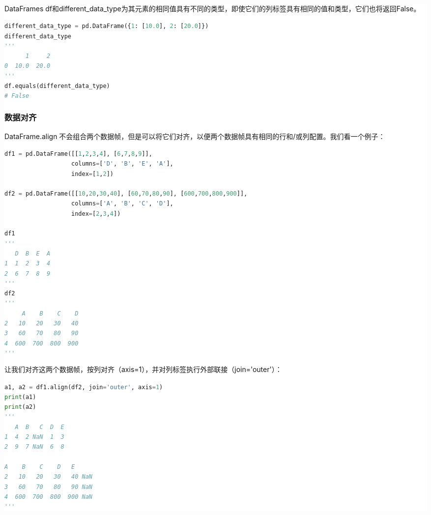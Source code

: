 DataFrames df和different_data_type为其元素的相同值具有不同的类型，即使它们的列标签具有相同的值和类型，它们也将返回False。

```python
different_data_type = pd.DataFrame({1: [10.0], 2: [20.0]})
different_data_type
'''
      1     2
0  10.0  20.0
'''
df.equals(different_data_type)
# False
```

### 数据对齐

DataFrame.align 不会组合两个数据帧，但是可以将它们对齐，以便两个数据帧具有相同的行和/或列配置。我们看一个例子：

```python
df1 = pd.DataFrame([[1,2,3,4], [6,7,8,9]], 
                   columns=['D', 'B', 'E', 'A'],
                   index=[1,2])

df2 = pd.DataFrame([[10,20,30,40], [60,70,80,90], [600,700,800,900]],
                   columns=['A', 'B', 'C', 'D'],
                   index=[2,3,4])

df1
'''
   D  B  E  A
1  1  2  3  4
2  6  7  8  9
'''
df2
'''
     A    B    C    D
2   10   20   30   40
3   60   70   80   90
4  600  700  800  900
'''
```

让我们对齐这两个数据帧，按列对齐（axis=1），并对列标签执行外部联接（join='outer'）：

```python
a1, a2 = df1.align(df2, join='outer', axis=1)
print(a1)
print(a2)
'''
   A  B   C  D  E
1  4  2 NaN  1  3
2  9  7 NaN  6  8

A    B    C    D   E
2   10   20   30   40 NaN
3   60   70   80   90 NaN
4  600  700  800  900 NaN
'''
```
